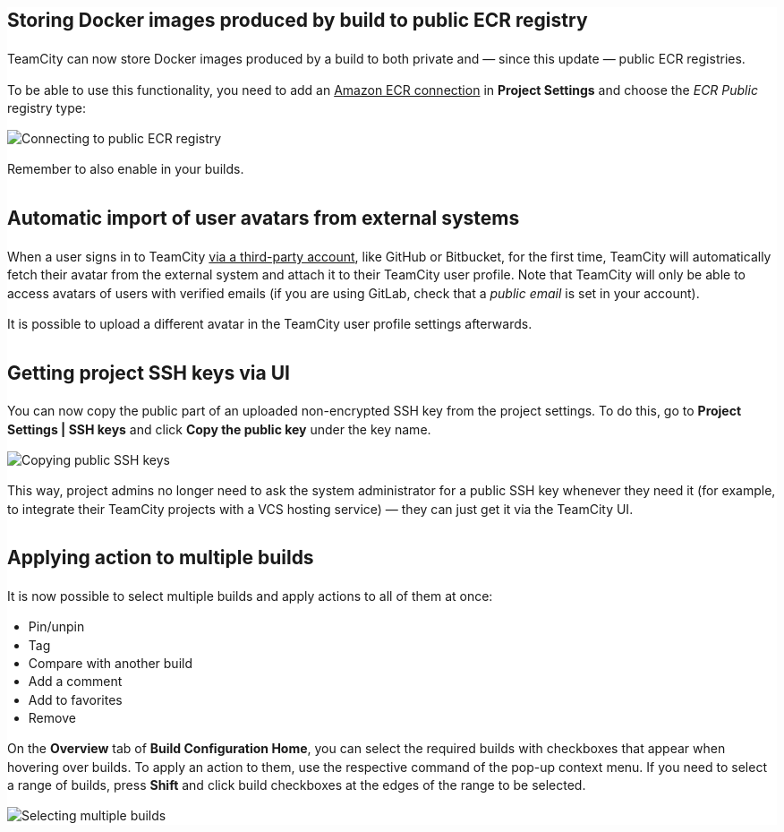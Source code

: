 [//]: # (title: What's New in TeamCity 2022.02)
[//]: # (auxiliary-id: What's New in TeamCity 2022.02)

## Storing Docker images produced by build to public ECR registry

TeamCity can now store Docker images produced by a build to both private and — since this update — public ECR registries.

To be able to use this functionality, you need to add an [Amazon ECR connection](configuring-connections.md#Amazon+ECR) in __Project Settings__ and choose the _ECR Public_ registry type:

<img src="amazon-ecr-public.png" alt="Connecting to public ECR registry" width="750"/>

Remember to also enable [](container-support.md) in your builds.

## Automatic import of user avatars from external systems

When a user signs in to TeamCity [via a third-party account](configuring-authentication-settings.md), like GitHub or Bitbucket, for the first time, TeamCity will automatically fetch their avatar from the external system and attach it to their TeamCity user profile. Note that TeamCity will only be able to access avatars of users with verified emails (if you are using GitLab, check that a _public email_ is set in your account).

It is possible to upload a different avatar in the TeamCity user profile settings afterwards.

## Getting project SSH keys via UI

You can now copy the public part of an uploaded non-encrypted SSH key from the project settings. To do this, go to **Project Settings | SSH keys** and click **Copy the public key** under the key name.

<img src="copy-public-ssh-keys.png" alt="Copying public SSH keys" width="750"/>

This way, project admins no longer need to ask the system administrator for a public SSH key whenever they need it (for example, to integrate their TeamCity projects with a VCS hosting service) — they can just get it via the TeamCity UI.

## Applying action to multiple builds

It is now possible to select multiple builds and apply actions to all of them at once:
* Pin/unpin
* Tag
* Compare with another build
* Add a comment
* Add to favorites
* Remove

On the **Overview** tab of **Build Configuration Home**, you can select the required builds with checkboxes that appear when hovering over builds. To apply an action to them, use the respective command of the pop-up context menu. If you need to select a range of builds, press **Shift** and click build checkboxes at the edges of the range to be selected.

<img src="select-multiple-builds.png" alt="Selecting multiple builds" width="750"/>
